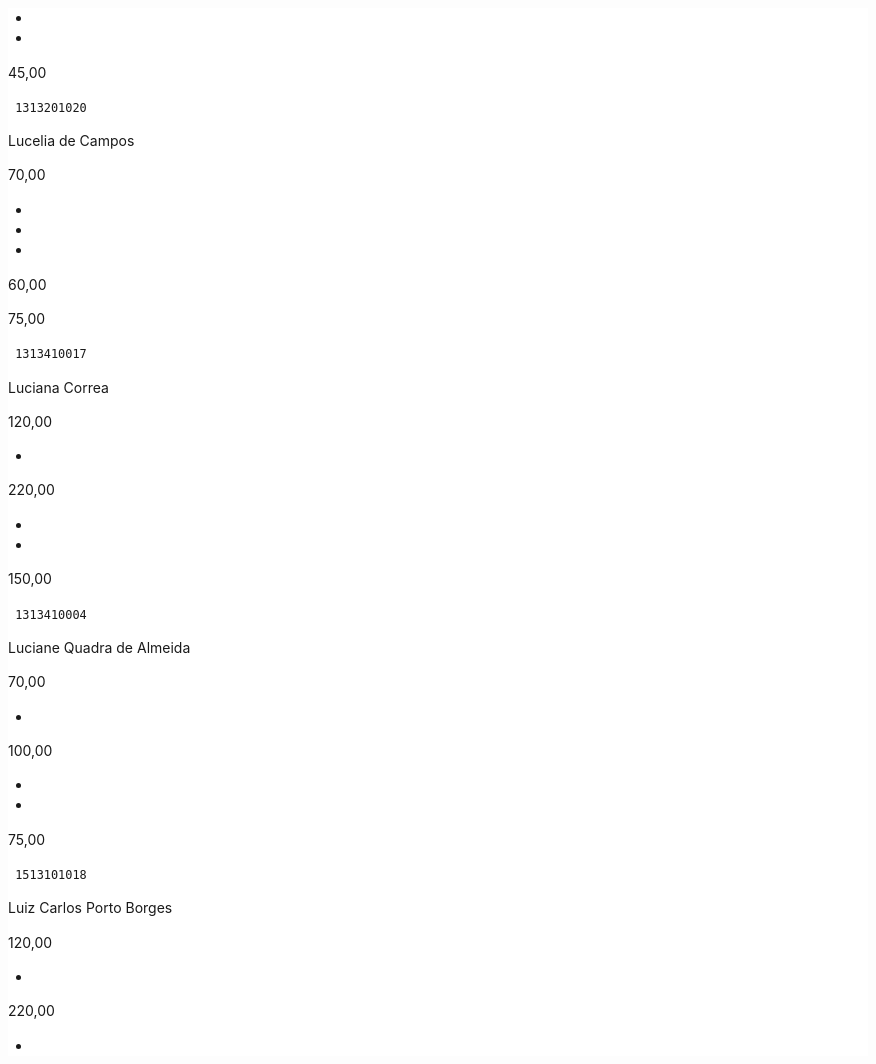    -

   -

   45,00

     1313201020

   Lucelia de Campos

   70,00

   -

   -

   -

   60,00

   75,00

     1313410017

   Luciana Correa

   120,00

   -

   220,00

   -

   -

   150,00

     1313410004

   Luciane Quadra de Almeida

   70,00

   -

   100,00

   -

   -

   75,00

     1513101018

   Luiz Carlos Porto Borges

   120,00

   -

   220,00

   -
